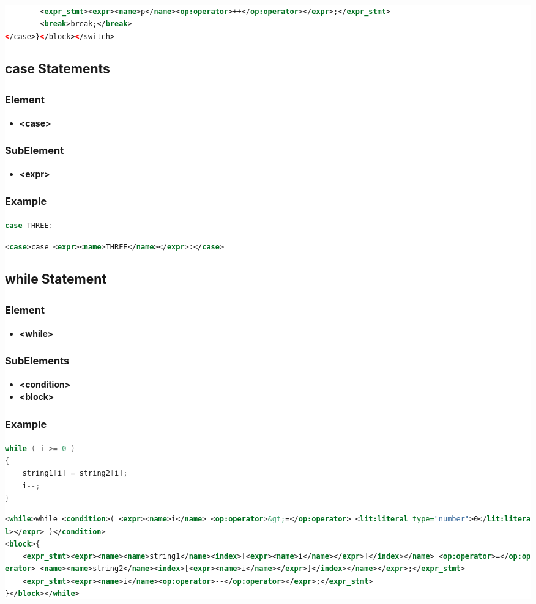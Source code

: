 ```XML
        <expr_stmt><expr><name>p</name><op:operator>++</op:operator></expr>;</expr_stmt>
        <break>break;</break>
</case>}</block></switch>
```


## case Statements
### Element
* **&lt;case&gt;** 

### SubElement
* **&lt;expr&gt;** 


### Example

```Java
case THREE:
```
```XML
<case>case <expr><name>THREE</name></expr>:</case>
```


## while Statement
### Element
* **&lt;while&gt;** 

### SubElements
* **&lt;condition&gt;** 
* **&lt;block&gt;** 


### Example

```Java
while ( i >= 0 ) 
{
    string1[i] = string2[i];
    i--;
}

```
```XML
<while>while <condition>( <expr><name>i</name> <op:operator>&gt;=</op:operator> <lit:literal type="number">0</lit:literal></expr> )</condition> 
<block>{
    <expr_stmt><expr><name><name>string1</name><index>[<expr><name>i</name></expr>]</index></name> <op:operator>=</op:operator> <name><name>string2</name><index>[<expr><name>i</name></expr>]</index></name></expr>;</expr_stmt>
    <expr_stmt><expr><name>i</name><op:operator>--</op:operator></expr>;</expr_stmt>
}</block></while>

```
